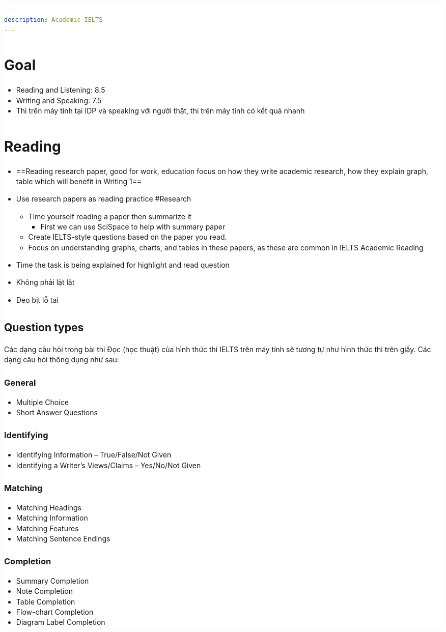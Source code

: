 ```yaml
---
description: Academic IELTS
---
```

# Goal

- Reading and Listening: 8.5
- Writing and Speaking: 7.5
- Thi trên máy tính tại IDP và speaking với người thật, thi trên máy tính có kết quả nhanh

# Reading

- ==Reading research paper, good for work, education focus on how they write academic research, how they explain graph, table which will benefit in Writing 1==
- Use research papers as reading practice #Research
	- Time yourself reading a paper then summarize it
		- First we can use SciSpace to help with summary paper
	- Create IELTS-style questions based on the paper you read.
	- Focus on understanding graphs, charts, and tables in these papers, as these are common in IELTS Academic Reading

- Time the task is being explained for highlight and read question
- Không phải lật lật
- Đeo bịt lỗ tai
## Question types

Các dạng câu hỏi trong bài thi Đọc (học thuật) của hình thức thi IELTS trên máy tính sẽ tương tự như hình thức thi trên giấy. Các dạng câu hỏi thông dụng như sau:
### General

- Multiple Choice
- Short Answer Questions

### Identifying

- Identifying Information – True/False/Not Given
- Identifying a Writer’s Views/Claims – Yes/No/Not Given

### Matching

- Matching Headings
- Matching Information
- Matching Features
- Matching Sentence Endings

### Completion

- Summary Completion
- Note Completion
- Table Completion
- Flow-chart Completion
- Diagram Label Completion
